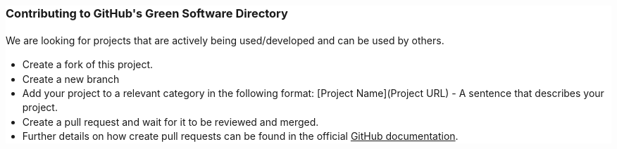 ### Contributing to GitHub's Green Software Directory
We are looking for projects that are actively being used/developed and can be used by others.

- Create a fork of this project.
- Create a new branch
- Add your project to a relevant category in the following format: [Project Name](Project URL) - A sentence that describes your project.
- Create a pull request and wait for it to be reviewed and merged.
- Further details on how create pull requests can be found in the official [GitHub documentation](https://docs.github.com/en/pull-requests/collaborating-with-pull-requests/proposing-changes-to-your-work-with-pull-requests/creating-a-pull-request).
